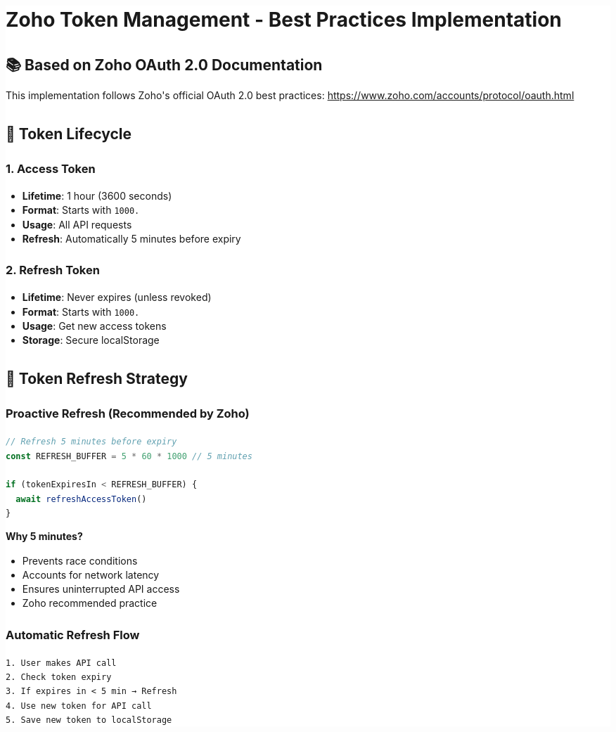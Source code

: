 # Zoho Token Management - Best Practices Implementation

## 📚 Based on Zoho OAuth 2.0 Documentation

This implementation follows Zoho's official OAuth 2.0 best practices:
https://www.zoho.com/accounts/protocol/oauth.html

## 🔑 Token Lifecycle

### 1. **Access Token**
- **Lifetime**: 1 hour (3600 seconds)
- **Format**: Starts with `1000.`
- **Usage**: All API requests
- **Refresh**: Automatically 5 minutes before expiry

### 2. **Refresh Token**
- **Lifetime**: Never expires (unless revoked)
- **Format**: Starts with `1000.`
- **Usage**: Get new access tokens
- **Storage**: Secure localStorage

## 🔄 Token Refresh Strategy

### Proactive Refresh (Recommended by Zoho)

```javascript
// Refresh 5 minutes before expiry
const REFRESH_BUFFER = 5 * 60 * 1000 // 5 minutes

if (tokenExpiresIn < REFRESH_BUFFER) {
  await refreshAccessToken()
}
```

**Why 5 minutes?**
- Prevents race conditions
- Accounts for network latency
- Ensures uninterrupted API access
- Zoho recommended practice

### Automatic Refresh Flow

```
1. User makes API call
2. Check token expiry
3. If expires in < 5 min → Refresh
4. Use new token for API call
5. Save new token to localStorage
```
